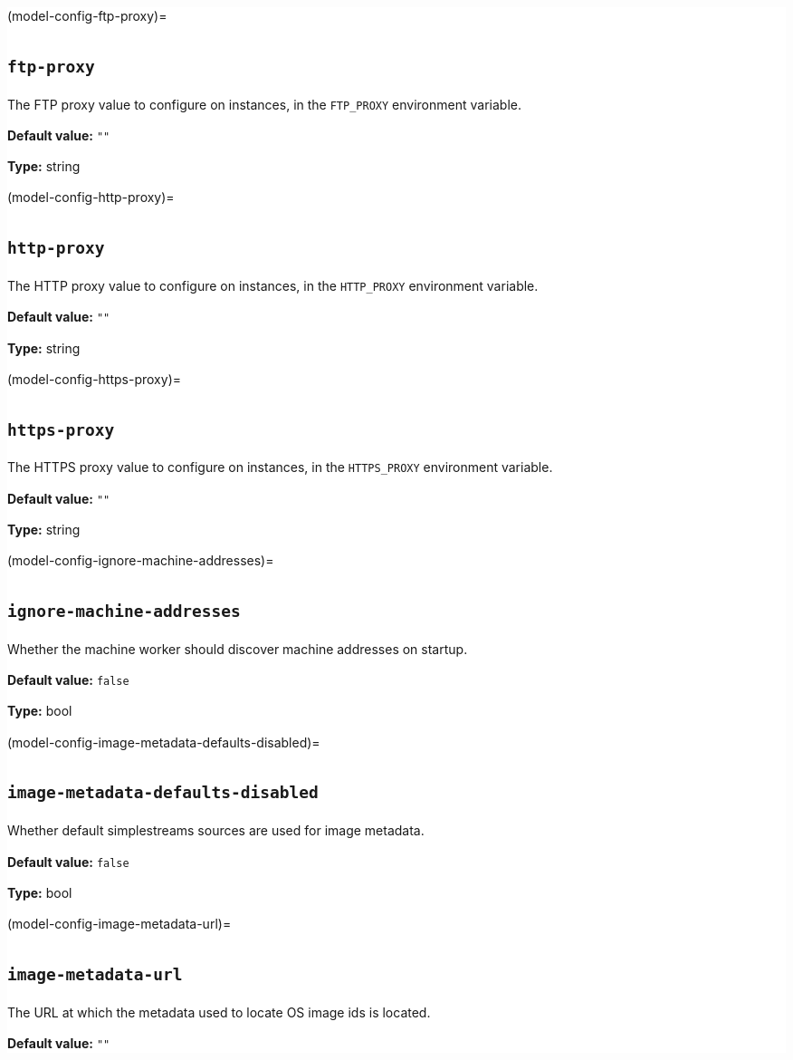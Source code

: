 
(model-config-ftp-proxy)=
## `ftp-proxy`

The FTP proxy value to configure on instances, in the `FTP_PROXY` environment variable.

**Default value:** `""`

**Type:** string


(model-config-http-proxy)=
## `http-proxy`

The HTTP proxy value to configure on instances, in the `HTTP_PROXY` environment variable.

**Default value:** `""`

**Type:** string


(model-config-https-proxy)=
## `https-proxy`

The HTTPS proxy value to configure on instances, in the `HTTPS_PROXY` environment variable.

**Default value:** `""`

**Type:** string


(model-config-ignore-machine-addresses)=
## `ignore-machine-addresses`

Whether the machine worker should discover machine addresses on startup.

**Default value:** `false`

**Type:** bool


(model-config-image-metadata-defaults-disabled)=
## `image-metadata-defaults-disabled`

Whether default simplestreams sources are used for image metadata.

**Default value:** `false`

**Type:** bool

(model-config-image-metadata-url)=
## `image-metadata-url`

The URL at which the metadata used to locate OS image ids is located.

**Default value:** `""`
